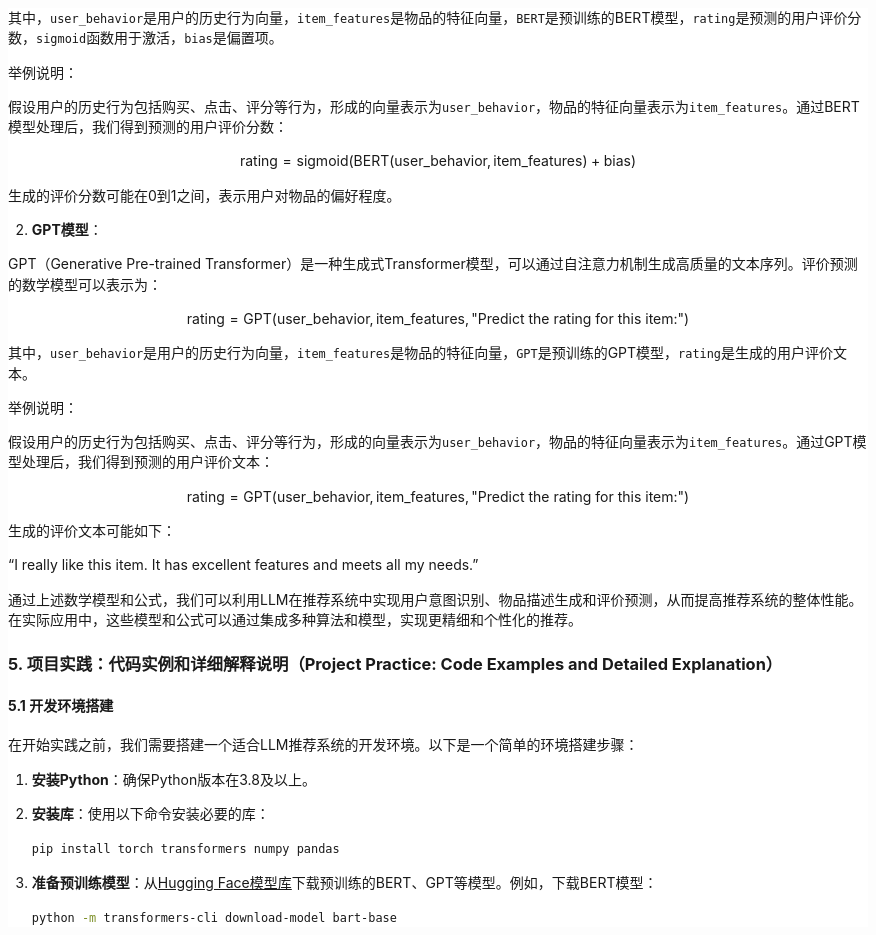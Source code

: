 其中，`user_behavior`是用户的历史行为向量，`item_features`是物品的特征向量，`BERT`是预训练的BERT模型，`rating`是预测的用户评价分数，`sigmoid`函数用于激活，`bias`是偏置项。

举例说明：

假设用户的历史行为包括购买、点击、评分等行为，形成的向量表示为`user_behavior`，物品的特征向量表示为`item_features`。通过BERT模型处理后，我们得到预测的用户评价分数：

$$
\text{rating} = \text{sigmoid}(\text{BERT}(\text{user\_behavior}, \text{item\_features}) + \text{bias})
$$

生成的评价分数可能在0到1之间，表示用户对物品的偏好程度。

2. **GPT模型**：

GPT（Generative Pre-trained Transformer）是一种生成式Transformer模型，可以通过自注意力机制生成高质量的文本序列。评价预测的数学模型可以表示为：

$$
\text{rating} = \text{GPT}(\text{user\_behavior}, \text{item\_features}, \text{"Predict the rating for this item:"})
$$

其中，`user_behavior`是用户的历史行为向量，`item_features`是物品的特征向量，`GPT`是预训练的GPT模型，`rating`是生成的用户评价文本。

举例说明：

假设用户的历史行为包括购买、点击、评分等行为，形成的向量表示为`user_behavior`，物品的特征向量表示为`item_features`。通过GPT模型处理后，我们得到预测的用户评价文本：

$$
\text{rating} = \text{GPT}(\text{user\_behavior}, \text{item\_features}, \text{"Predict the rating for this item:"})
$$

生成的评价文本可能如下：

“I really like this item. It has excellent features and meets all my needs.”

通过上述数学模型和公式，我们可以利用LLM在推荐系统中实现用户意图识别、物品描述生成和评价预测，从而提高推荐系统的整体性能。在实际应用中，这些模型和公式可以通过集成多种算法和模型，实现更精细和个性化的推荐。

### 5. 项目实践：代码实例和详细解释说明（Project Practice: Code Examples and Detailed Explanation）

#### 5.1 开发环境搭建

在开始实践之前，我们需要搭建一个适合LLM推荐系统的开发环境。以下是一个简单的环境搭建步骤：

1. **安装Python**：确保Python版本在3.8及以上。
2. **安装库**：使用以下命令安装必要的库：

   ```bash
   pip install torch transformers numpy pandas
   ```

3. **准备预训练模型**：从[Hugging Face模型库](https://huggingface.co/)下载预训练的BERT、GPT等模型。例如，下载BERT模型：

   ```bash
   python -m transformers-cli download-model bart-base
   ```
